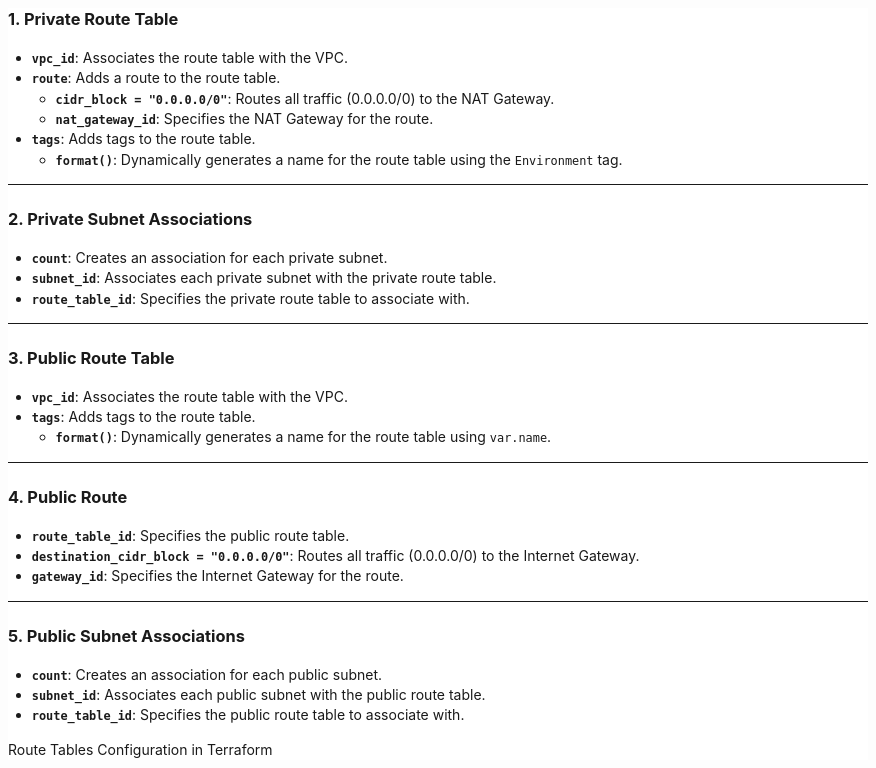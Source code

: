 ### **1. Private Route Table**

- **`vpc_id`**: Associates the route table with the VPC.  
- **`route`**: Adds a route to the route table.  
  - **`cidr_block = "0.0.0.0/0"`**: Routes all traffic (0.0.0.0/0) to the NAT Gateway.  
  - **`nat_gateway_id`**: Specifies the NAT Gateway for the route.  
- **`tags`**: Adds tags to the route table.  
  - **`format()`**: Dynamically generates a name for the route table using the `Environment` tag.

---

### **2. Private Subnet Associations**

- **`count`**: Creates an association for each private subnet.  
- **`subnet_id`**: Associates each private subnet with the private route table.  
- **`route_table_id`**: Specifies the private route table to associate with.

---

### **3. Public Route Table**

- **`vpc_id`**: Associates the route table with the VPC.  
- **`tags`**: Adds tags to the route table.  
  - **`format()`**: Dynamically generates a name for the route table using `var.name`.

---

### **4. Public Route**

- **`route_table_id`**: Specifies the public route table.  
- **`destination_cidr_block = "0.0.0.0/0"`**: Routes all traffic (0.0.0.0/0) to the Internet Gateway.  
- **`gateway_id`**: Specifies the Internet Gateway for the route.

---

### **5. Public Subnet Associations**

- **`count`**: Creates an association for each public subnet.  
- **`subnet_id`**: Associates each public subnet with the public route table.  
- **`route_table_id`**: Specifies the public route table to associate with.

Route Tables Configuration in Terraform